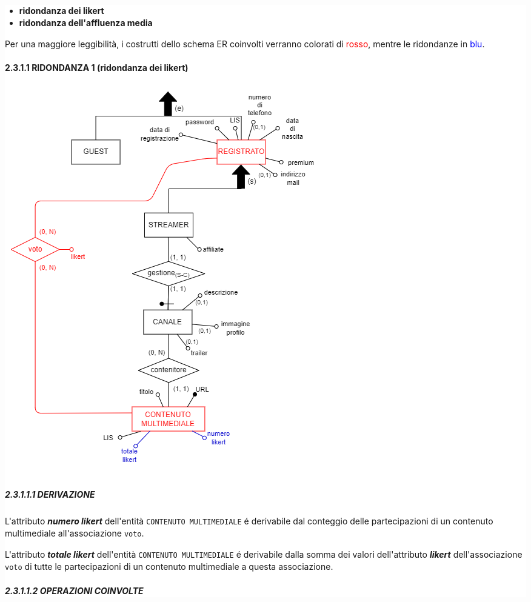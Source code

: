 - **ridondanza dei likert**
- **ridondanza dell'affluenza media**

Per una maggiore leggibilità, i costrutti dello schema ER coinvolti verranno colorati di <span style="color:red">rosso</span>, mentre le ridondanze in <span style="color:blue">blu</span>.

#### 2.3.1.1 RIDONDANZA 1 (ridondanza dei likert)

![Ridondanza 1](../Immagini/ridondanze/2.3.1.1_rid_1_cor.png)

##### 2.3.1.1.1 DERIVAZIONE

L'attributo **_numero likert_** dell'entità `CONTENUTO MULTIMEDIALE` é derivabile dal conteggio delle partecipazioni di un contenuto multimediale all'associazione `voto`.

L'attributo **_totale likert_** dell'entità `CONTENUTO MULTIMEDIALE` é derivabile dalla somma dei valori dell'attributo **_likert_** dell'associazione `voto` di tutte le partecipazioni di un contenuto multimediale a questa associazione.

##### 2.3.1.1.2 OPERAZIONI COINVOLTE
